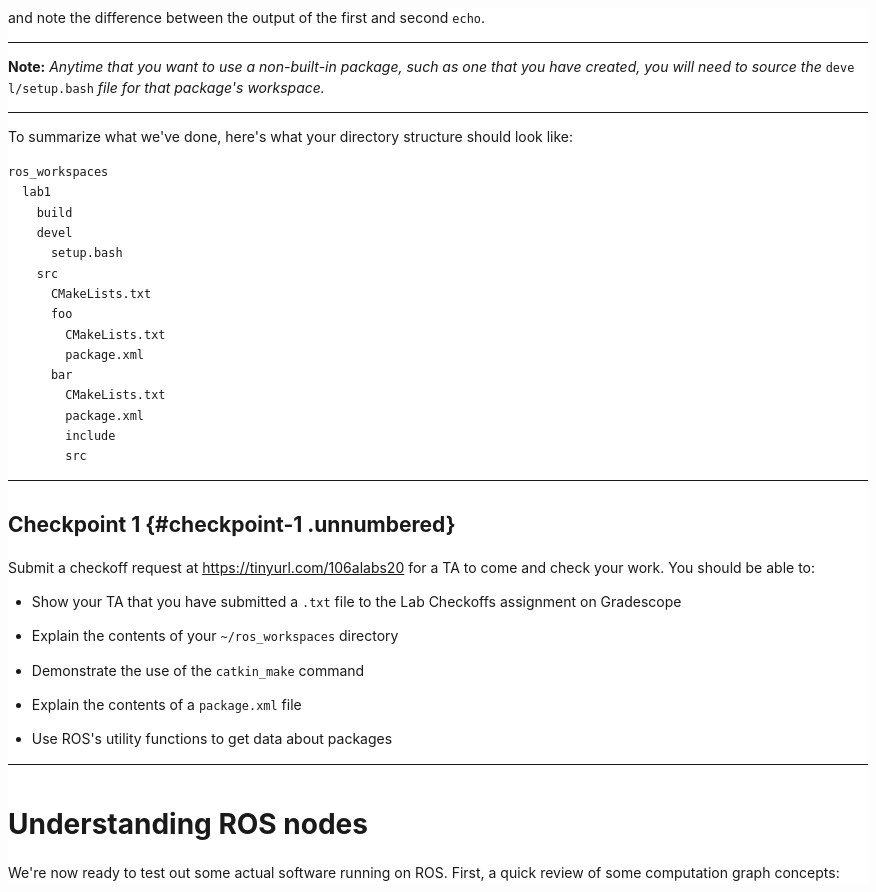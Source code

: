 and note the difference between the output of the first and second
`echo`.

------------------------------------------------------------------------

**Note:** *Anytime that you want to use a non-built-in package, such as
one that you have created, you will need to source the*
`devel/setup.bash` *file for that package's workspace.*

------------------------------------------------------------------------

To summarize what we've done, here's what your directory structure
should look like:

``` {frame="single" samepage="true"}
ros_workspaces
  lab1
    build
    devel
      setup.bash
    src
      CMakeLists.txt
      foo
        CMakeLists.txt
        package.xml
      bar
        CMakeLists.txt
        package.xml
        include
        src
```

------------------------------------------------------------------------

Checkpoint 1 {#checkpoint-1 .unnumbered}
------------

Submit a checkoff request at <https://tinyurl.com/106alabs20> for a TA
to come and check your work. You should be able to:

-   Show your TA that you have submitted a `.txt` file to the Lab
    Checkoffs assignment on Gradescope

-   Explain the contents of your `~/ros_workspaces` directory

-   Demonstrate the use of the `catkin_make` command

-   Explain the contents of a `package.xml` file

-   Use ROS's utility functions to get data about packages

------------------------------------------------------------------------

Understanding ROS nodes
=======================

We're now ready to test out some actual software running on ROS. First,
a quick review of some computation graph concepts:

